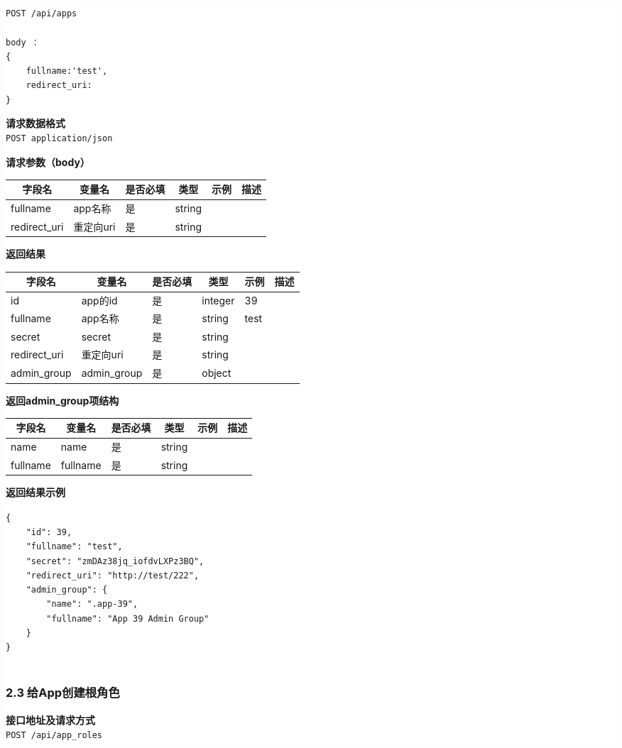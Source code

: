 ```
POST /api/apps

body ：
{
    fullname:'test',
    redirect_uri:
}
```

**请求数据格式**  
`POST application/json`


**请求参数（body）**

字段名 |变量名 | 是否必填 | 类型 | 示例 | 描述 |
---| --- | --- | --- | --- | --- | 
fullname|app名称|是|string||
redirect_uri|重定向uri|是|string||

**返回结果**

字段名 |变量名 | 是否必填 | 类型 | 示例 | 描述 |
---| --- | --- | --- | --- | --- | 
id|app的id|是|integer|39||
fullname|app名称|是|string|test|
secret|secret|是|string||
redirect_uri|重定向uri|是|string|
admin_group|admin_group|是|object|

**返回admin_group项结构**

字段名 |变量名 | 是否必填 | 类型 | 示例 | 描述 |
---| --- | --- | --- | --- | --- | 
name|name|是|string||
fullname|fullname|是|string||


**返回结果示例**  

```
{
    "id": 39,
    "fullname": "test",
    "secret": "zmDAz38jq_iofdvLXPz3BQ",
    "redirect_uri": "http://test/222",
    "admin_group": {
        "name": ".app-39",
        "fullname": "App 39 Admin Group"
    }
}


```
### 2.3 给App创建根角色 
**接口地址及请求方式**  
`POST /api/app_roles `
